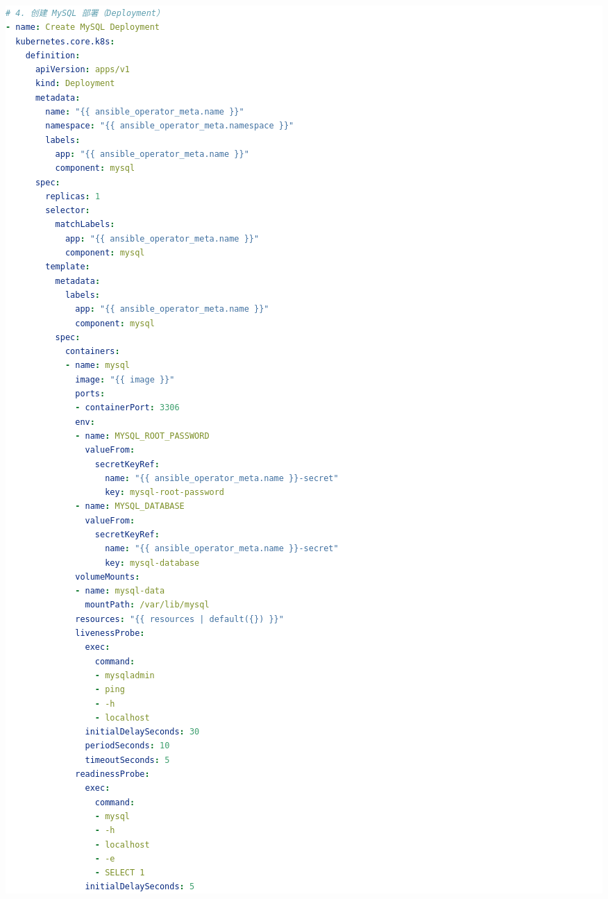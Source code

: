 ```yaml
# 4. 创建 MySQL 部署（Deployment）
- name: Create MySQL Deployment
  kubernetes.core.k8s:
    definition:
      apiVersion: apps/v1
      kind: Deployment
      metadata:
        name: "{{ ansible_operator_meta.name }}"
        namespace: "{{ ansible_operator_meta.namespace }}"
        labels:
          app: "{{ ansible_operator_meta.name }}"
          component: mysql
      spec:
        replicas: 1
        selector:
          matchLabels:
            app: "{{ ansible_operator_meta.name }}"
            component: mysql
        template:
          metadata:
            labels:
              app: "{{ ansible_operator_meta.name }}"
              component: mysql
          spec:
            containers:
            - name: mysql
              image: "{{ image }}"
              ports:
              - containerPort: 3306
              env:
              - name: MYSQL_ROOT_PASSWORD
                valueFrom:
                  secretKeyRef:
                    name: "{{ ansible_operator_meta.name }}-secret"
                    key: mysql-root-password
              - name: MYSQL_DATABASE
                valueFrom:
                  secretKeyRef:
                    name: "{{ ansible_operator_meta.name }}-secret"
                    key: mysql-database
              volumeMounts:
              - name: mysql-data
                mountPath: /var/lib/mysql
              resources: "{{ resources | default({}) }}"
              livenessProbe:
                exec:
                  command:
                  - mysqladmin
                  - ping
                  - -h
                  - localhost
                initialDelaySeconds: 30
                periodSeconds: 10
                timeoutSeconds: 5
              readinessProbe:
                exec:
                  command:
                  - mysql
                  - -h
                  - localhost
                  - -e
                  - SELECT 1
                initialDelaySeconds: 5
```